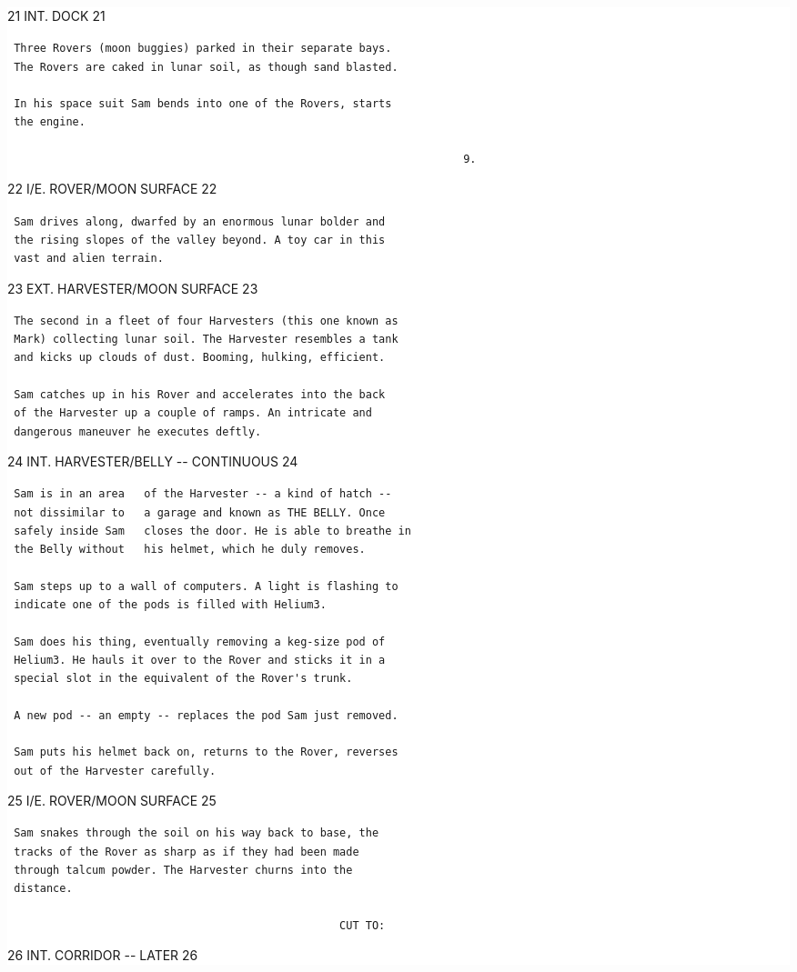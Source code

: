 
21   INT. DOCK                                                    21

     Three Rovers (moon buggies) parked in their separate bays.
     The Rovers are caked in lunar soil, as though sand blasted.

     In his space suit Sam bends into one of the Rovers, starts
     the engine.

                                                                          9.




22   I/E. ROVER/MOON SURFACE                                      22

     Sam drives along, dwarfed by an enormous lunar bolder and
     the rising slopes of the valley beyond. A toy car in this
     vast and alien terrain.


23   EXT. HARVESTER/MOON SURFACE                                  23

     The second in a fleet of four Harvesters (this one known as
     Mark) collecting lunar soil. The Harvester resembles a tank
     and kicks up clouds of dust. Booming, hulking, efficient.

     Sam catches up in his Rover and accelerates into the back
     of the Harvester up a couple of ramps. An intricate and
     dangerous maneuver he executes deftly.


24   INT. HARVESTER/BELLY -- CONTINUOUS                           24

     Sam is in an area   of the Harvester -- a kind of hatch --
     not dissimilar to   a garage and known as THE BELLY. Once
     safely inside Sam   closes the door. He is able to breathe in
     the Belly without   his helmet, which he duly removes.

     Sam steps up to a wall of computers. A light is flashing to
     indicate one of the pods is filled with Helium3.

     Sam does his thing, eventually removing a keg-size pod of
     Helium3. He hauls it over to the Rover and sticks it in a
     special slot in the equivalent of the Rover's trunk.

     A new pod -- an empty -- replaces the pod Sam just removed.

     Sam puts his helmet back on, returns to the Rover, reverses
     out of the Harvester carefully.


25   I/E. ROVER/MOON SURFACE                                      25

     Sam snakes through the soil on his way back to base, the
     tracks of the Rover as sharp as if they had been made
     through talcum powder. The Harvester churns into the
     distance.

                                                       CUT TO:


26   INT. CORRIDOR -- LATER                                       26
